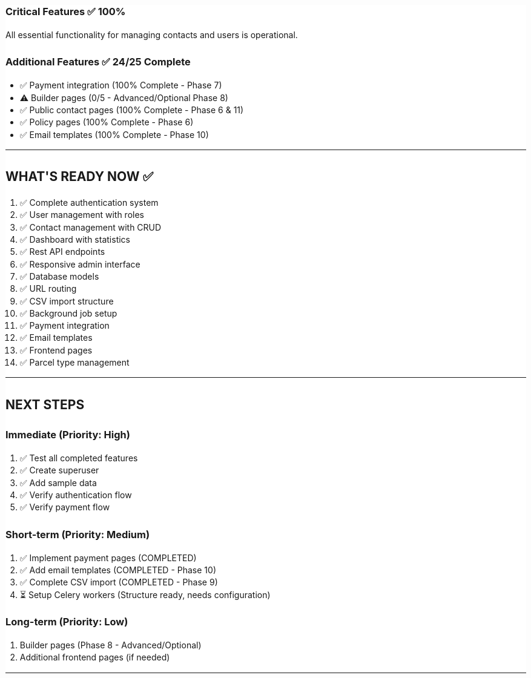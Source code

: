 ### Critical Features ✅ 100%
All essential functionality for managing contacts and users is operational.

### Additional Features ✅ 24/25 Complete
- ✅ Payment integration (100% Complete - Phase 7)
- ⚠️ Builder pages (0/5 - Advanced/Optional Phase 8)
- ✅ Public contact pages (100% Complete - Phase 6 & 11)
- ✅ Policy pages (100% Complete - Phase 6)
- ✅ Email templates (100% Complete - Phase 10)

---

## WHAT'S READY NOW ✅

1. ✅ Complete authentication system
2. ✅ User management with roles
3. ✅ Contact management with CRUD
4. ✅ Dashboard with statistics
5. ✅ Rest API endpoints
6. ✅ Responsive admin interface
7. ✅ Database models
8. ✅ URL routing
9. ✅ CSV import structure
10. ✅ Background job setup
11. ✅ Payment integration
12. ✅ Email templates
13. ✅ Frontend pages
14. ✅ Parcel type management

---

## NEXT STEPS

### Immediate (Priority: High)
1. ✅ Test all completed features
2. ✅ Create superuser
3. ✅ Add sample data
4. ✅ Verify authentication flow
5. ✅ Verify payment flow

### Short-term (Priority: Medium)
1. ✅ Implement payment pages (COMPLETED)
2. ✅ Add email templates (COMPLETED - Phase 10)
3. ✅ Complete CSV import (COMPLETED - Phase 9)
4. ⏳ Setup Celery workers (Structure ready, needs configuration)

### Long-term (Priority: Low)
1. Builder pages (Phase 8 - Advanced/Optional)
2. Additional frontend pages (if needed)

---